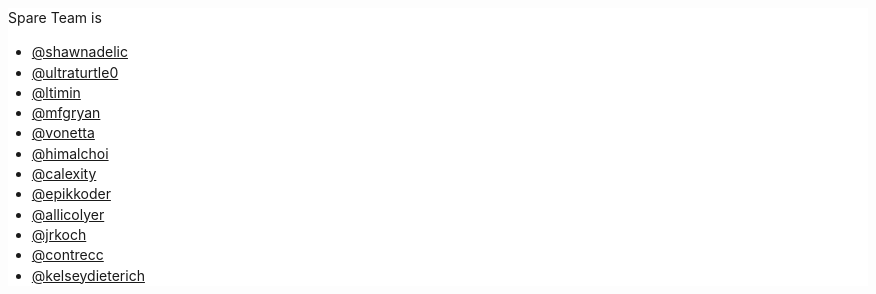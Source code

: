 Spare Team is
* [@shawnadelic](https://github.com/shawnadelic)
* [@ultraturtle0](https://github.com/ultraturtle0)
* [@ltimin](https://github.com/ltimin)
* [@mfgryan](https://github.com/mfgryan)
* [@vonetta](https://github.com/vonetta)
* [@himalchoi](https://github.com/himalchoi)
* [@calexity](https://github.com/calexity)
* [@epikkoder](https://github.com/epikkoder)
* [@allicolyer](https://github.com/allicolyer)
* [@jrkoch](https://github.com/jrkoch)
* [@contrecc](https://github.com/contrecc)
* [@kelseydieterich](https://github.com/kelseydieterich)
